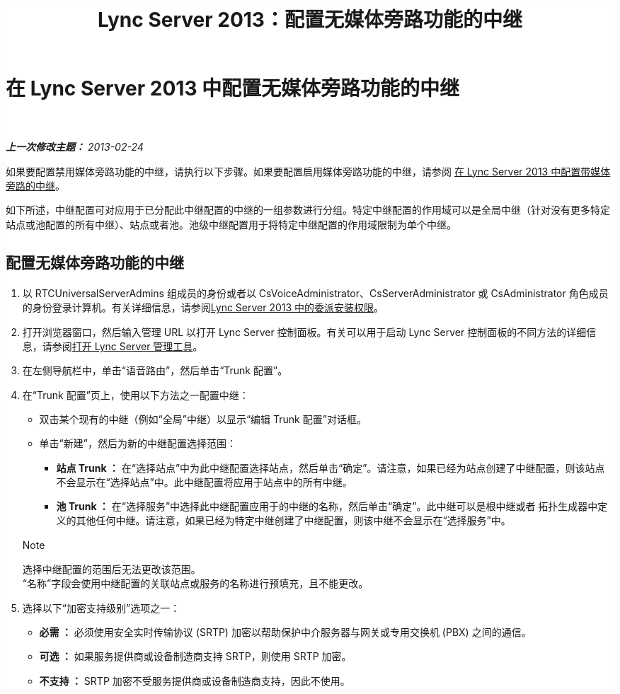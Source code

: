 ﻿---
title: Lync Server 2013：配置无媒体旁路功能的中继
TOCTitle: 配置无媒体旁路功能的中继
ms:assetid: 3422e93e-7bd2-4470-968c-dc38345b18ca
ms:mtpsurl: https://technet.microsoft.com/zh-cn/library/Gg425831(v=OCS.15)
ms:contentKeyID: 49312454
ms.date: 05/19/2016
mtps_version: v=OCS.15
ms.translationtype: HT
---

# 在 Lync Server 2013 中配置无媒体旁路功能的中继

 

_**上一次修改主题：** 2013-02-24_

如果要配置禁用媒体旁路功能的中继，请执行以下步骤。如果要配置启用媒体旁路功能的中继，请参阅 [在 Lync Server 2013 中配置带媒体旁路的中继](lync-server-2013-configure-a-trunk-with-media-bypass.md)。

如下所述，中继配置可对应用于已分配此中继配置的中继的一组参数进行分组。特定中继配置的作用域可以是全局中继（针对没有更多特定站点或池配置的所有中继）、站点或者池。池级中继配置用于将特定中继配置的作用域限制为单个中继。

## 配置无媒体旁路功能的中继

1.  以 RTCUniversalServerAdmins 组成员的身份或者以 CsVoiceAdministrator、CsServerAdministrator 或 CsAdministrator 角色成员的身份登录计算机。有关详细信息，请参阅[Lync Server 2013 中的委派安装权限](lync-server-2013-delegate-setup-permissions.md)。

2.  打开浏览器窗口，然后输入管理 URL 以打开 Lync Server 控制面板。有关可以用于启动 Lync Server 控制面板的不同方法的详细信息，请参阅[打开 Lync Server 管理工具](lync-server-2013-open-lync-server-administrative-tools.md)。

3.  在左侧导航栏中，单击“语音路由”，然后单击“Trunk 配置”。

4.  在“Trunk 配置”页上，使用以下方法之一配置中继：
    
      - 双击某个现有的中继（例如“全局”中继）以显示“编辑 Trunk 配置”对话框。
    
      - 单击“新建”，然后为新的中继配置选择范围：
        
          - **站点 Trunk ：** 在“选择站点”中为此中继配置选择站点，然后单击“确定”。请注意，如果已经为站点创建了中继配置，则该站点不会显示在“选择站点”中。此中继配置将应用于站点中的所有中继。
        
          - **池 Trunk ：** 在“选择服务”中选择此中继配置应用于的中继的名称，然后单击“确定”。此中继可以是根中继或者 拓扑生成器中定义的其他任何中继。请注意，如果已经为特定中继创建了中继配置，则该中继不会显示在“选择服务”中。
    
    > [!NOTE]  
    > 选择中继配置的范围后无法更改该范围。<br />
    “名称”字段会使用中继配置的关联站点或服务的名称进行预填充，且不能更改。
    


5.  选择以下“加密支持级别”选项之一：
    
      - **必需 ：** 必须使用安全实时传输协议 (SRTP) 加密以帮助保护中介服务器与网关或专用交换机 (PBX) 之间的通信。
    
      - **可选 ：** 如果服务提供商或设备制造商支持 SRTP，则使用 SRTP 加密。
    
      - **不支持 ：** SRTP 加密不受服务提供商或设备制造商支持，因此不使用。
